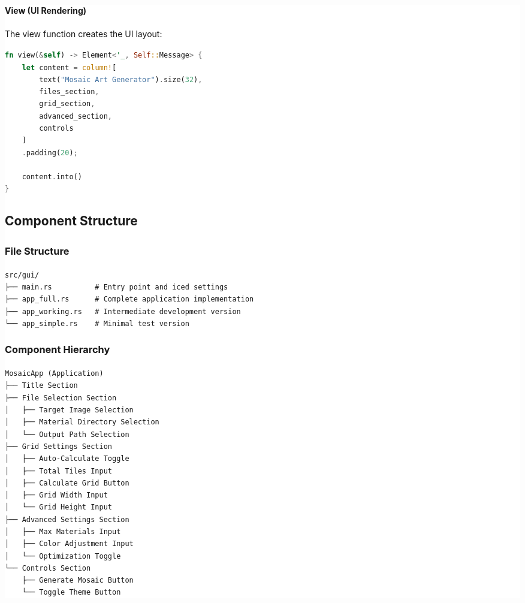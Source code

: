 ```rust
```

#### View (UI Rendering)

The view function creates the UI layout:

```rust
fn view(&self) -> Element<'_, Self::Message> {
    let content = column![
        text("Mosaic Art Generator").size(32),
        files_section,
        grid_section,
        advanced_section,
        controls
    ]
    .padding(20);
    
    content.into()
}
```

## Component Structure

### File Structure

```
src/gui/
├── main.rs          # Entry point and iced settings
├── app_full.rs      # Complete application implementation
├── app_working.rs   # Intermediate development version
└── app_simple.rs    # Minimal test version
```

### Component Hierarchy

```
MosaicApp (Application)
├── Title Section
├── File Selection Section
│   ├── Target Image Selection
│   ├── Material Directory Selection
│   └── Output Path Selection
├── Grid Settings Section
│   ├── Auto-Calculate Toggle
│   ├── Total Tiles Input
│   ├── Calculate Grid Button
│   ├── Grid Width Input
│   └── Grid Height Input
├── Advanced Settings Section
│   ├── Max Materials Input
│   ├── Color Adjustment Input
│   └── Optimization Toggle
└── Controls Section
    ├── Generate Mosaic Button
    └── Toggle Theme Button
```
